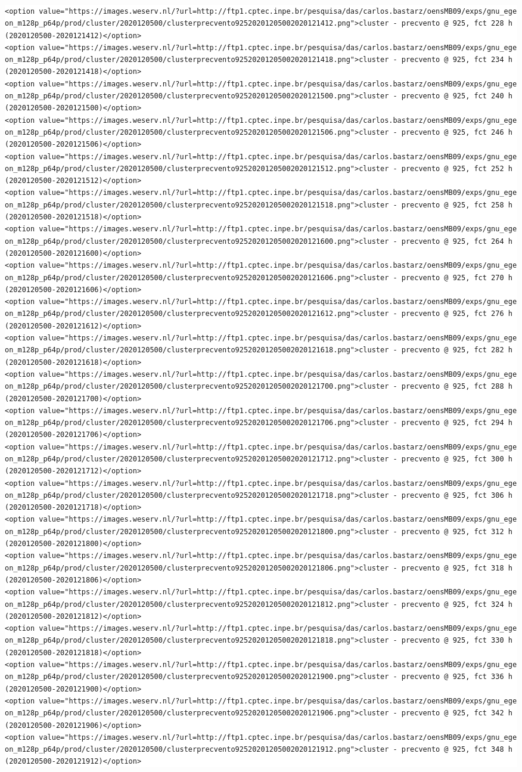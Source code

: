     <option value="https://images.weserv.nl/?url=http://ftp1.cptec.inpe.br/pesquisa/das/carlos.bastarz/oensMB09/exps/gnu_egeon_m128p_p64p/prod/cluster/2020120500/clusterprecvento92520201205002020121412.png">cluster - precvento @ 925, fct 228 h (2020120500-2020121412)</option>
    <option value="https://images.weserv.nl/?url=http://ftp1.cptec.inpe.br/pesquisa/das/carlos.bastarz/oensMB09/exps/gnu_egeon_m128p_p64p/prod/cluster/2020120500/clusterprecvento92520201205002020121418.png">cluster - precvento @ 925, fct 234 h (2020120500-2020121418)</option>
    <option value="https://images.weserv.nl/?url=http://ftp1.cptec.inpe.br/pesquisa/das/carlos.bastarz/oensMB09/exps/gnu_egeon_m128p_p64p/prod/cluster/2020120500/clusterprecvento92520201205002020121500.png">cluster - precvento @ 925, fct 240 h (2020120500-2020121500)</option>
    <option value="https://images.weserv.nl/?url=http://ftp1.cptec.inpe.br/pesquisa/das/carlos.bastarz/oensMB09/exps/gnu_egeon_m128p_p64p/prod/cluster/2020120500/clusterprecvento92520201205002020121506.png">cluster - precvento @ 925, fct 246 h (2020120500-2020121506)</option>
    <option value="https://images.weserv.nl/?url=http://ftp1.cptec.inpe.br/pesquisa/das/carlos.bastarz/oensMB09/exps/gnu_egeon_m128p_p64p/prod/cluster/2020120500/clusterprecvento92520201205002020121512.png">cluster - precvento @ 925, fct 252 h (2020120500-2020121512)</option>
    <option value="https://images.weserv.nl/?url=http://ftp1.cptec.inpe.br/pesquisa/das/carlos.bastarz/oensMB09/exps/gnu_egeon_m128p_p64p/prod/cluster/2020120500/clusterprecvento92520201205002020121518.png">cluster - precvento @ 925, fct 258 h (2020120500-2020121518)</option>
    <option value="https://images.weserv.nl/?url=http://ftp1.cptec.inpe.br/pesquisa/das/carlos.bastarz/oensMB09/exps/gnu_egeon_m128p_p64p/prod/cluster/2020120500/clusterprecvento92520201205002020121600.png">cluster - precvento @ 925, fct 264 h (2020120500-2020121600)</option>
    <option value="https://images.weserv.nl/?url=http://ftp1.cptec.inpe.br/pesquisa/das/carlos.bastarz/oensMB09/exps/gnu_egeon_m128p_p64p/prod/cluster/2020120500/clusterprecvento92520201205002020121606.png">cluster - precvento @ 925, fct 270 h (2020120500-2020121606)</option>
    <option value="https://images.weserv.nl/?url=http://ftp1.cptec.inpe.br/pesquisa/das/carlos.bastarz/oensMB09/exps/gnu_egeon_m128p_p64p/prod/cluster/2020120500/clusterprecvento92520201205002020121612.png">cluster - precvento @ 925, fct 276 h (2020120500-2020121612)</option>
    <option value="https://images.weserv.nl/?url=http://ftp1.cptec.inpe.br/pesquisa/das/carlos.bastarz/oensMB09/exps/gnu_egeon_m128p_p64p/prod/cluster/2020120500/clusterprecvento92520201205002020121618.png">cluster - precvento @ 925, fct 282 h (2020120500-2020121618)</option>
    <option value="https://images.weserv.nl/?url=http://ftp1.cptec.inpe.br/pesquisa/das/carlos.bastarz/oensMB09/exps/gnu_egeon_m128p_p64p/prod/cluster/2020120500/clusterprecvento92520201205002020121700.png">cluster - precvento @ 925, fct 288 h (2020120500-2020121700)</option>
    <option value="https://images.weserv.nl/?url=http://ftp1.cptec.inpe.br/pesquisa/das/carlos.bastarz/oensMB09/exps/gnu_egeon_m128p_p64p/prod/cluster/2020120500/clusterprecvento92520201205002020121706.png">cluster - precvento @ 925, fct 294 h (2020120500-2020121706)</option>
    <option value="https://images.weserv.nl/?url=http://ftp1.cptec.inpe.br/pesquisa/das/carlos.bastarz/oensMB09/exps/gnu_egeon_m128p_p64p/prod/cluster/2020120500/clusterprecvento92520201205002020121712.png">cluster - precvento @ 925, fct 300 h (2020120500-2020121712)</option>
    <option value="https://images.weserv.nl/?url=http://ftp1.cptec.inpe.br/pesquisa/das/carlos.bastarz/oensMB09/exps/gnu_egeon_m128p_p64p/prod/cluster/2020120500/clusterprecvento92520201205002020121718.png">cluster - precvento @ 925, fct 306 h (2020120500-2020121718)</option>
    <option value="https://images.weserv.nl/?url=http://ftp1.cptec.inpe.br/pesquisa/das/carlos.bastarz/oensMB09/exps/gnu_egeon_m128p_p64p/prod/cluster/2020120500/clusterprecvento92520201205002020121800.png">cluster - precvento @ 925, fct 312 h (2020120500-2020121800)</option>
    <option value="https://images.weserv.nl/?url=http://ftp1.cptec.inpe.br/pesquisa/das/carlos.bastarz/oensMB09/exps/gnu_egeon_m128p_p64p/prod/cluster/2020120500/clusterprecvento92520201205002020121806.png">cluster - precvento @ 925, fct 318 h (2020120500-2020121806)</option>
    <option value="https://images.weserv.nl/?url=http://ftp1.cptec.inpe.br/pesquisa/das/carlos.bastarz/oensMB09/exps/gnu_egeon_m128p_p64p/prod/cluster/2020120500/clusterprecvento92520201205002020121812.png">cluster - precvento @ 925, fct 324 h (2020120500-2020121812)</option>
    <option value="https://images.weserv.nl/?url=http://ftp1.cptec.inpe.br/pesquisa/das/carlos.bastarz/oensMB09/exps/gnu_egeon_m128p_p64p/prod/cluster/2020120500/clusterprecvento92520201205002020121818.png">cluster - precvento @ 925, fct 330 h (2020120500-2020121818)</option>
    <option value="https://images.weserv.nl/?url=http://ftp1.cptec.inpe.br/pesquisa/das/carlos.bastarz/oensMB09/exps/gnu_egeon_m128p_p64p/prod/cluster/2020120500/clusterprecvento92520201205002020121900.png">cluster - precvento @ 925, fct 336 h (2020120500-2020121900)</option>
    <option value="https://images.weserv.nl/?url=http://ftp1.cptec.inpe.br/pesquisa/das/carlos.bastarz/oensMB09/exps/gnu_egeon_m128p_p64p/prod/cluster/2020120500/clusterprecvento92520201205002020121906.png">cluster - precvento @ 925, fct 342 h (2020120500-2020121906)</option>
    <option value="https://images.weserv.nl/?url=http://ftp1.cptec.inpe.br/pesquisa/das/carlos.bastarz/oensMB09/exps/gnu_egeon_m128p_p64p/prod/cluster/2020120500/clusterprecvento92520201205002020121912.png">cluster - precvento @ 925, fct 348 h (2020120500-2020121912)</option>